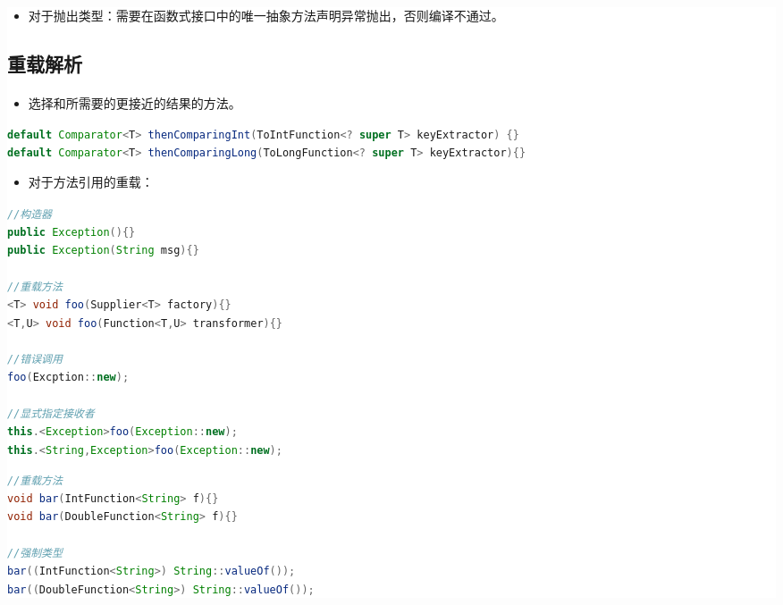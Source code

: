 - 对于抛出类型：需要在函数式接口中的唯一抽象方法声明异常抛出，否则编译不通过。

## 重载解析

- 选择和所需要的更接近的结果的方法。

```java
default Comparator<T> thenComparingInt(ToIntFunction<? super T> keyExtractor) {}
default Comparator<T> thenComparingLong(ToLongFunction<? super T> keyExtractor){}
```

- 对于方法引用的重载：

```java
//构造器
public Exception(){}
public Exception(String msg){} 

//重载方法
<T> void foo(Supplier<T> factory){}
<T,U> void foo(Function<T,U> transformer){}

//错误调用
foo(Excption::new);

//显式指定接收者
this.<Exception>foo(Exception::new);
this.<String,Exception>foo(Exception::new);
```

```java
//重载方法
void bar(IntFunction<String> f){}
void bar(DoubleFunction<String> f){}

//强制类型
bar((IntFunction<String>) String::valueOf());
bar((DoubleFunction<String>) String::valueOf());
```
